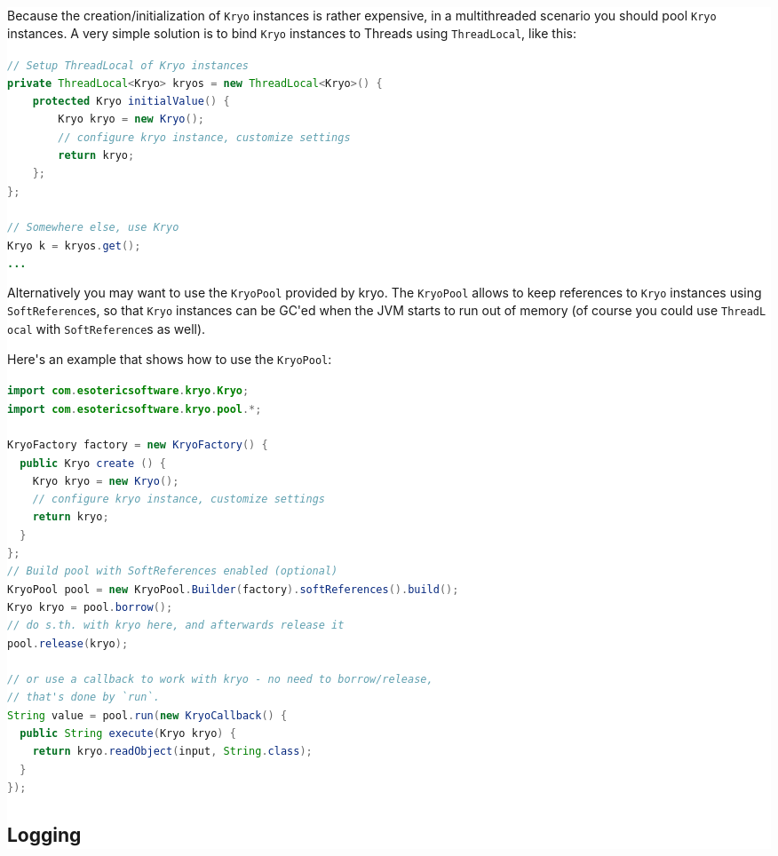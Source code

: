 Because the creation/initialization of `Kryo` instances is rather expensive, in a multithreaded scenario you should pool `Kryo` instances.
A very simple solution is to bind `Kryo` instances to Threads using `ThreadLocal`, like this:

```java
// Setup ThreadLocal of Kryo instances
private ThreadLocal<Kryo> kryos = new ThreadLocal<Kryo>() {
	protected Kryo initialValue() {
		Kryo kryo = new Kryo();
		// configure kryo instance, customize settings
		return kryo;
	};
};

// Somewhere else, use Kryo
Kryo k = kryos.get();
...
```

Alternatively you may want to use the `KryoPool` provided by kryo. The `KryoPool` allows to keep references to `Kryo` instances
using `SoftReference`s, so that `Kryo` instances can be GC'ed when the JVM starts to run out of memory
(of course you could use `ThreadLocal` with `SoftReference`s as well).

Here's an example that shows how to use the `KryoPool`:

```java
import com.esotericsoftware.kryo.Kryo;
import com.esotericsoftware.kryo.pool.*;

KryoFactory factory = new KryoFactory() {
  public Kryo create () {
    Kryo kryo = new Kryo();
    // configure kryo instance, customize settings
    return kryo;
  }
};
// Build pool with SoftReferences enabled (optional)
KryoPool pool = new KryoPool.Builder(factory).softReferences().build();
Kryo kryo = pool.borrow();
// do s.th. with kryo here, and afterwards release it
pool.release(kryo);

// or use a callback to work with kryo - no need to borrow/release,
// that's done by `run`.
String value = pool.run(new KryoCallback() {
  public String execute(Kryo kryo) {
    return kryo.readObject(input, String.class);
  }
});
```

## Logging
